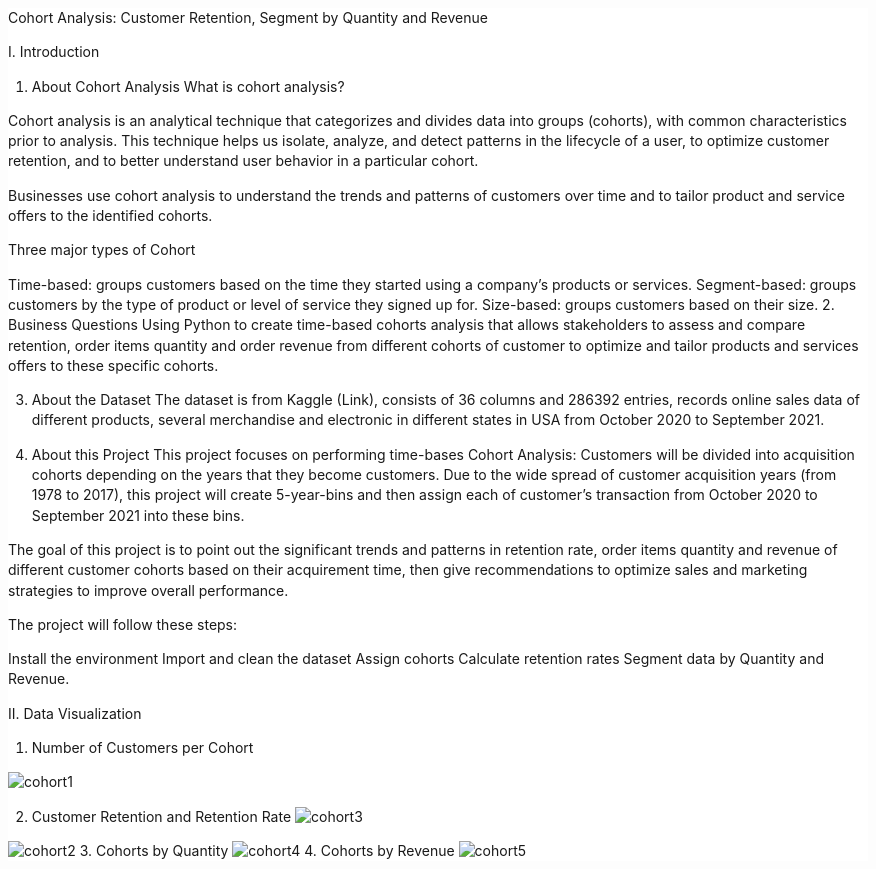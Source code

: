  Cohort Analysis: Customer Retention, Segment by Quantity and Revenue
 
I. Introduction

1. About Cohort Analysis
What is cohort analysis?

Cohort analysis is an analytical technique that categorizes and divides data into groups (cohorts), with common characteristics prior to analysis. This technique helps us isolate, analyze, and detect patterns in the lifecycle of a user, to optimize customer retention, and to better understand user behavior in a particular cohort.

Businesses use cohort analysis to understand the trends and patterns of customers over time and to tailor product and service offers to the identified cohorts.

Three major types of Cohort

Time-based: groups customers based on the time they started using a company’s products or services.
Segment-based: groups customers by the type of product or level of service they signed up for.
Size-based: groups customers based on their size.
2. Business Questions
Using Python to create time-based cohorts analysis that allows stakeholders to assess and compare retention, order items quantity and order revenue from different cohorts of customer to optimize and tailor products and services offers to these specific cohorts.

3. About the Dataset
The dataset is from Kaggle (Link), consists of 36 columns and 286392 entries, records online sales data of different products, several merchandise and electronic in different states in USA from October 2020 to September 2021.

4. About this Project
This project focuses on performing time-bases Cohort Analysis: Customers will be divided into acquisition cohorts depending on the years that they become customers. Due to the wide spread of customer acquisition years (from 1978 to 2017), this project will create 5-year-bins and then assign each of customer’s transaction from October 2020 to September 2021 into these bins.

The goal of this project is to point out the significant trends and patterns in retention rate, order items quantity and revenue of different customer cohorts based on their acquirement time, then give recommendations to optimize sales and marketing strategies to improve overall performance.

The project will follow these steps:

Install the environment
Import and clean the dataset
Assign cohorts
Calculate retention rates
Segment data by Quantity and Revenue.


II. Data Visualization
1. Number of Customers per Cohort
<img width="1189" height="590" alt="cohort1" src="https://github.com/user-attachments/assets/dd866e37-0573-4c38-9e31-d802a1a5a344" />

2. Customer Retention and Retention Rate
   <img width="1095" height="790" alt="cohort3" src="https://github.com/user-attachments/assets/7dd7172a-c961-412f-a794-cbf15fb20cc8" />
<img width="1112" height="790" alt="cohort2" src="https://github.com/user-attachments/assets/94c86c06-4313-4f98-ba1b-f3d3766a228f" />
3. Cohorts by Quantity
<img width="1086" height="790" alt="cohort4" src="https://github.com/user-attachments/assets/57264b56-f6e4-465f-8153-742644bb1778" />
4. Cohorts by Revenue
<img width="1132" height="790" alt="cohort5" src="https://github.com/user-attachments/assets/541595a4-d806-4da7-9485-6cac56ab01fb" />
